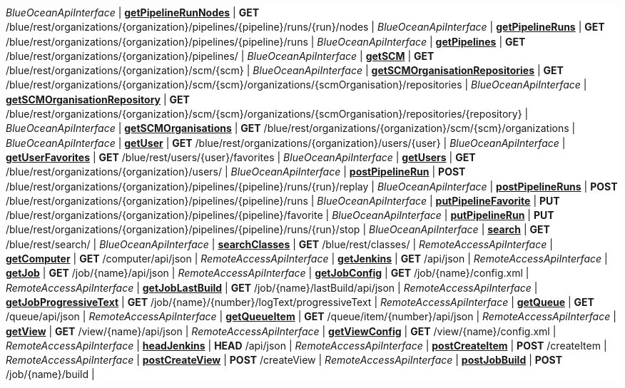 *BlueOceanApiInterface* | [**getPipelineRunNodes**](Resources/docs/Api/BlueOceanApiInterface.md#getpipelinerunnodes) | **GET** /blue/rest/organizations/{organization}/pipelines/{pipeline}/runs/{run}/nodes | 
*BlueOceanApiInterface* | [**getPipelineRuns**](Resources/docs/Api/BlueOceanApiInterface.md#getpipelineruns) | **GET** /blue/rest/organizations/{organization}/pipelines/{pipeline}/runs | 
*BlueOceanApiInterface* | [**getPipelines**](Resources/docs/Api/BlueOceanApiInterface.md#getpipelines) | **GET** /blue/rest/organizations/{organization}/pipelines/ | 
*BlueOceanApiInterface* | [**getSCM**](Resources/docs/Api/BlueOceanApiInterface.md#getscm) | **GET** /blue/rest/organizations/{organization}/scm/{scm} | 
*BlueOceanApiInterface* | [**getSCMOrganisationRepositories**](Resources/docs/Api/BlueOceanApiInterface.md#getscmorganisationrepositories) | **GET** /blue/rest/organizations/{organization}/scm/{scm}/organizations/{scmOrganisation}/repositories | 
*BlueOceanApiInterface* | [**getSCMOrganisationRepository**](Resources/docs/Api/BlueOceanApiInterface.md#getscmorganisationrepository) | **GET** /blue/rest/organizations/{organization}/scm/{scm}/organizations/{scmOrganisation}/repositories/{repository} | 
*BlueOceanApiInterface* | [**getSCMOrganisations**](Resources/docs/Api/BlueOceanApiInterface.md#getscmorganisations) | **GET** /blue/rest/organizations/{organization}/scm/{scm}/organizations | 
*BlueOceanApiInterface* | [**getUser**](Resources/docs/Api/BlueOceanApiInterface.md#getuser) | **GET** /blue/rest/organizations/{organization}/users/{user} | 
*BlueOceanApiInterface* | [**getUserFavorites**](Resources/docs/Api/BlueOceanApiInterface.md#getuserfavorites) | **GET** /blue/rest/users/{user}/favorites | 
*BlueOceanApiInterface* | [**getUsers**](Resources/docs/Api/BlueOceanApiInterface.md#getusers) | **GET** /blue/rest/organizations/{organization}/users/ | 
*BlueOceanApiInterface* | [**postPipelineRun**](Resources/docs/Api/BlueOceanApiInterface.md#postpipelinerun) | **POST** /blue/rest/organizations/{organization}/pipelines/{pipeline}/runs/{run}/replay | 
*BlueOceanApiInterface* | [**postPipelineRuns**](Resources/docs/Api/BlueOceanApiInterface.md#postpipelineruns) | **POST** /blue/rest/organizations/{organization}/pipelines/{pipeline}/runs | 
*BlueOceanApiInterface* | [**putPipelineFavorite**](Resources/docs/Api/BlueOceanApiInterface.md#putpipelinefavorite) | **PUT** /blue/rest/organizations/{organization}/pipelines/{pipeline}/favorite | 
*BlueOceanApiInterface* | [**putPipelineRun**](Resources/docs/Api/BlueOceanApiInterface.md#putpipelinerun) | **PUT** /blue/rest/organizations/{organization}/pipelines/{pipeline}/runs/{run}/stop | 
*BlueOceanApiInterface* | [**search**](Resources/docs/Api/BlueOceanApiInterface.md#search) | **GET** /blue/rest/search/ | 
*BlueOceanApiInterface* | [**searchClasses**](Resources/docs/Api/BlueOceanApiInterface.md#searchclasses) | **GET** /blue/rest/classes/ | 
*RemoteAccessApiInterface* | [**getComputer**](Resources/docs/Api/RemoteAccessApiInterface.md#getcomputer) | **GET** /computer/api/json | 
*RemoteAccessApiInterface* | [**getJenkins**](Resources/docs/Api/RemoteAccessApiInterface.md#getjenkins) | **GET** /api/json | 
*RemoteAccessApiInterface* | [**getJob**](Resources/docs/Api/RemoteAccessApiInterface.md#getjob) | **GET** /job/{name}/api/json | 
*RemoteAccessApiInterface* | [**getJobConfig**](Resources/docs/Api/RemoteAccessApiInterface.md#getjobconfig) | **GET** /job/{name}/config.xml | 
*RemoteAccessApiInterface* | [**getJobLastBuild**](Resources/docs/Api/RemoteAccessApiInterface.md#getjoblastbuild) | **GET** /job/{name}/lastBuild/api/json | 
*RemoteAccessApiInterface* | [**getJobProgressiveText**](Resources/docs/Api/RemoteAccessApiInterface.md#getjobprogressivetext) | **GET** /job/{name}/{number}/logText/progressiveText | 
*RemoteAccessApiInterface* | [**getQueue**](Resources/docs/Api/RemoteAccessApiInterface.md#getqueue) | **GET** /queue/api/json | 
*RemoteAccessApiInterface* | [**getQueueItem**](Resources/docs/Api/RemoteAccessApiInterface.md#getqueueitem) | **GET** /queue/item/{number}/api/json | 
*RemoteAccessApiInterface* | [**getView**](Resources/docs/Api/RemoteAccessApiInterface.md#getview) | **GET** /view/{name}/api/json | 
*RemoteAccessApiInterface* | [**getViewConfig**](Resources/docs/Api/RemoteAccessApiInterface.md#getviewconfig) | **GET** /view/{name}/config.xml | 
*RemoteAccessApiInterface* | [**headJenkins**](Resources/docs/Api/RemoteAccessApiInterface.md#headjenkins) | **HEAD** /api/json | 
*RemoteAccessApiInterface* | [**postCreateItem**](Resources/docs/Api/RemoteAccessApiInterface.md#postcreateitem) | **POST** /createItem | 
*RemoteAccessApiInterface* | [**postCreateView**](Resources/docs/Api/RemoteAccessApiInterface.md#postcreateview) | **POST** /createView | 
*RemoteAccessApiInterface* | [**postJobBuild**](Resources/docs/Api/RemoteAccessApiInterface.md#postjobbuild) | **POST** /job/{name}/build | 